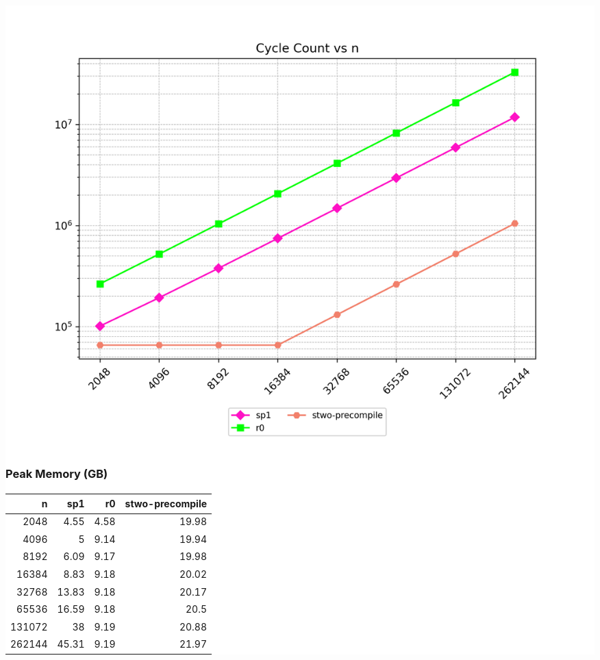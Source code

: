 ![](./plots/blake_cycle_count_vs_n.png)

### Peak Memory (GB)
|      n |   sp1 |   r0 |   stwo-precompile |
|----:|----:|----:|----:|
|   2048 |  4.55 | 4.58 |             19.98 |
|   4096 |     5 | 9.14 |             19.94 |
|   8192 |  6.09 | 9.17 |             19.98 |
|  16384 |  8.83 | 9.18 |             20.02 |
|  32768 | 13.83 | 9.18 |             20.17 |
|  65536 | 16.59 | 9.18 |              20.5 |
| 131072 |    38 | 9.19 |             20.88 |
| 262144 | 45.31 | 9.19 |             21.97 |
